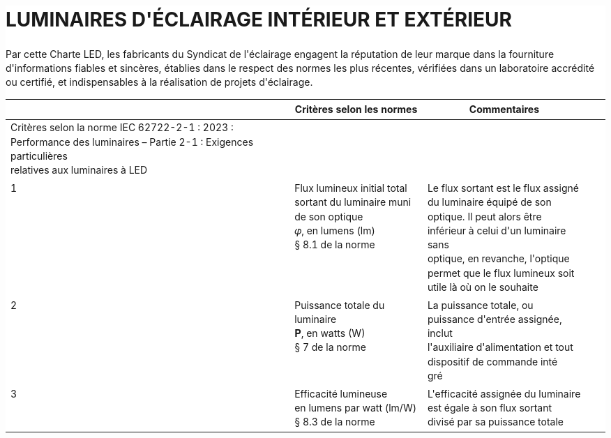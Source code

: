# LUMINAIRES D'ÉCLAIRAGE INTÉRIEUR ET EXTÉRIEUR

Par cette Charte LED, les fabricants du Syndicat de l'éclairage engagent la réputation de leur marque dans la fourniture d'informations fiables et sincères, établies dans le respect des normes les plus récentes, vérifiées dans un laboratoire accrédité ou certifié, et indispensables à la réalisation de projets d'éclairage.

|                                                                                                                                                    | Critères selon les normes                                                                                               | Commentaires                                                                                                                                                                                                                                                                                                                                                                                                                                                                                                                                                                                                   |  |  |
|----------------------------------------------------------------------------------------------------------------------------------------------------|-------------------------------------------------------------------------------------------------------------------------|----------------------------------------------------------------------------------------------------------------------------------------------------------------------------------------------------------------------------------------------------------------------------------------------------------------------------------------------------------------------------------------------------------------------------------------------------------------------------------------------------------------------------------------------------------------------------------------------------------------|--|--|
| Critères selon la norme IEC 62722-2-1 : 2023 : Performance des luminaires – Partie 2-1 : Exigences particulières<br>relatives aux luminaires à LED |                                                                                                                         |                                                                                                                                                                                                                                                                                                                                                                                                                                                                                                                                                                                                                |  |  |
| 1                                                                                                                                                  | Flux lumineux initial total sortant du luminaire muni<br>de son optique<br>𝜑, en lumens (lm)<br>§ 8.1 de la norme       | Le flux sortant est le flux assigné du luminaire équipé de son<br>optique. Il peut alors être inférieur à celui d'un luminaire sans<br>optique, en revanche, l'optique permet que le flux lumineux soit<br>utile là où on le souhaite                                                                                                                                                                                                                                                                                                                                                                          |  |  |
| 2                                                                                                                                                  | Puissance totale du luminaire<br>𝚸, en watts (W)<br>§ 7 de la norme                                                     | La puissance totale, ou puissance d'entrée assignée, inclut<br>l'auxiliaire d'alimentation et tout dispositif de commande inté<br>gré                                                                                                                                                                                                                                                                                                                                                                                                                                                                          |  |  |
| 3                                                                                                                                                  | Efficacité lumineuse<br>en lumens par watt (lm/W)<br>§ 8.3 de la norme                                                  | L'efficacité assignée du luminaire est égale à son flux sortant<br>divisé par sa puissance totale                                                                                                                                                                                                                                                                                                                                                                                                                                                                                                              |  |  |